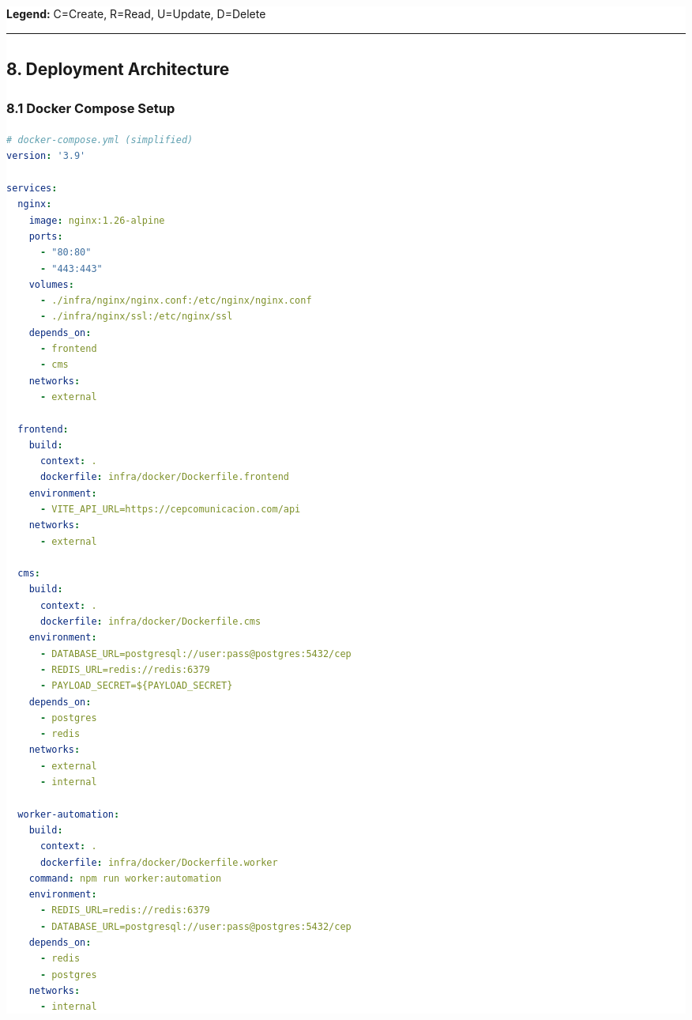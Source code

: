 **Legend:** C=Create, R=Read, U=Update, D=Delete

---

## 8. Deployment Architecture

### 8.1 Docker Compose Setup

```yaml
# docker-compose.yml (simplified)
version: '3.9'

services:
  nginx:
    image: nginx:1.26-alpine
    ports:
      - "80:80"
      - "443:443"
    volumes:
      - ./infra/nginx/nginx.conf:/etc/nginx/nginx.conf
      - ./infra/nginx/ssl:/etc/nginx/ssl
    depends_on:
      - frontend
      - cms
    networks:
      - external

  frontend:
    build:
      context: .
      dockerfile: infra/docker/Dockerfile.frontend
    environment:
      - VITE_API_URL=https://cepcomunicacion.com/api
    networks:
      - external

  cms:
    build:
      context: .
      dockerfile: infra/docker/Dockerfile.cms
    environment:
      - DATABASE_URL=postgresql://user:pass@postgres:5432/cep
      - REDIS_URL=redis://redis:6379
      - PAYLOAD_SECRET=${PAYLOAD_SECRET}
    depends_on:
      - postgres
      - redis
    networks:
      - external
      - internal

  worker-automation:
    build:
      context: .
      dockerfile: infra/docker/Dockerfile.worker
    command: npm run worker:automation
    environment:
      - REDIS_URL=redis://redis:6379
      - DATABASE_URL=postgresql://user:pass@postgres:5432/cep
    depends_on:
      - redis
      - postgres
    networks:
      - internal
```